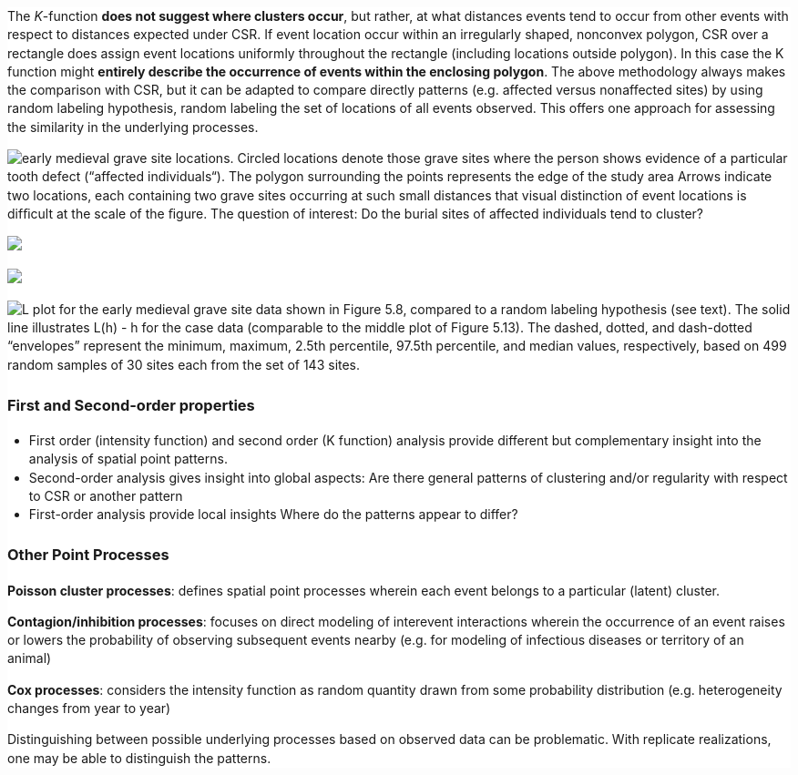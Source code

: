 The $K$-function **does not suggest where clusters occur**, but rather, at what distances events tend to occur from other events with respect to distances expected under CSR. If event location occur within an irregularly shaped, nonconvex polygon, CSR over a rectangle does assign event locations uniformly throughout the rectangle (including locations outside polygon). In this case the K function might **entirely describe the occurrence of events within the enclosing polygon**. The above methodology always makes the comparison with CSR, but it can be adapted to compare directly patterns (e.g. affected versus nonaffected sites) by using random labeling hypothesis, random labeling the set of locations of all events observed. This offers one approach for assessing the similarity in the underlying processes. 

![early medieval grave site locations. Circled locations denote those grave sites where the person shows evidence of a particular tooth defect (“affected individuals“). The polygon surrounding the points represents the edge of the study area Arrows indicate two locations, each containing two grave sites occurring at such small distances that visual distinction of event locations is difﬁcult at the scale of the ﬁgure. The question of interest: Do the burial sites of affected individuals tend to cluster?](Selection_048.png)


![](Selection_049.png)

![](Selection_050.png)

![L plot for the early medieval grave site data shown in Figure 5.8, compared to a random labeling hypothesis (see text). The solid line illustrates L(h) - h for the case data (comparable to the middle plot of Figure 5.13). The dashed, dotted, and dash-dotted “envelopes” represent the minimum, maximum, 2.5th percentile, 97.5th percentile, and median values, respectively, based on 499 random samples of 30 sites each from the set of 143 sites.](Selection_051.png)

### First and Second-order properties
- First order (intensity function) and second order (K function) analysis provide different but complementary insight into the analysis of spatial point patterns. 
- Second-order analysis gives insight into global aspects: Are there general patterns of clustering and/or regularity with respect to CSR or another pattern
- First-order analysis provide local insights Where do the patterns appear to differ? 

### Other Point Processes
**Poisson cluster processes**: defines spatial point processes wherein each event belongs to a particular (latent) cluster.

**Contagion/inhibition processes**: focuses on direct modeling of interevent interactions wherein the occurrence of an event raises or lowers the probability of observing subsequent events nearby (e.g. for modeling of infectious diseases or territory of an animal) 

**Cox processes**: considers the intensity function as random quantity drawn from some probability distribution (e.g. heterogeneity changes from year to year)

Distinguishing between possible underlying processes based on observed data can be problematic. With replicate realizations, one may be able to distinguish the patterns.
